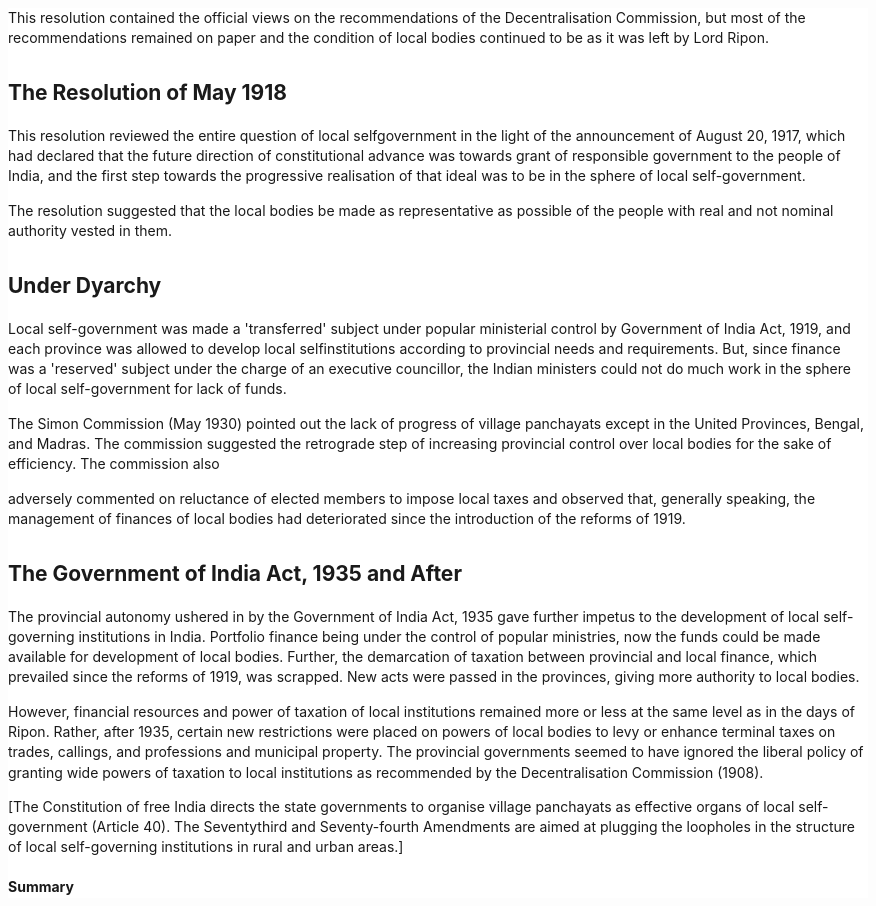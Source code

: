 This resolution contained the official views on the recommendations of the Decentralisation Commission, but most of the recommendations remained on paper and the condition of local bodies continued to be as it was left by Lord Ripon.

## **The Resolution of May 1918**

This resolution reviewed the entire question of local selfgovernment in the light of the announcement of August 20, 1917, which had declared that the future direction of constitutional advance was towards grant of responsible government to the people of India, and the first step towards the progressive realisation of that ideal was to be in the sphere of local self-government.

The resolution suggested that the local bodies be made as representative as possible of the people with real and not nominal authority vested in them.

## **Under Dyarchy**

Local self-government was made a 'transferred' subject under popular ministerial control by Government of India Act, 1919, and each province was allowed to develop local selfinstitutions according to provincial needs and requirements. But, since finance was a 'reserved' subject under the charge of an executive councillor, the Indian ministers could not do much work in the sphere of local self-government for lack of funds.

The Simon Commission (May 1930) pointed out the lack of progress of village panchayats except in the United Provinces, Bengal, and Madras. The commission suggested the retrograde step of increasing provincial control over local bodies for the sake of efficiency. The commission also

adversely commented on reluctance of elected members to impose local taxes and observed that, generally speaking, the management of finances of local bodies had deteriorated since the introduction of the reforms of 1919.

## **The Government of India Act, 1935 and After**

The provincial autonomy ushered in by the Government of India Act, 1935 gave further impetus to the development of local self-governing institutions in India. Portfolio finance being under the control of popular ministries, now the funds could be made available for development of local bodies. Further, the demarcation of taxation between provincial and local finance, which prevailed since the reforms of 1919, was scrapped. New acts were passed in the provinces, giving more authority to local bodies.

However, financial resources and power of taxation of local institutions remained more or less at the same level as in the days of Ripon. Rather, after 1935, certain new restrictions were placed on powers of local bodies to levy or enhance terminal taxes on trades, callings, and professions and municipal property. The provincial governments seemed to have ignored the liberal policy of granting wide powers of taxation to local institutions as recommended by the Decentralisation Commission (1908).

[The Constitution of free India directs the state governments to organise village panchayats as effective organs of local self-government (Article 40). The Seventythird and Seventy-fourth Amendments are aimed at plugging the loopholes in the structure of local self-governing institutions in rural and urban areas.]

#### **Summary**

